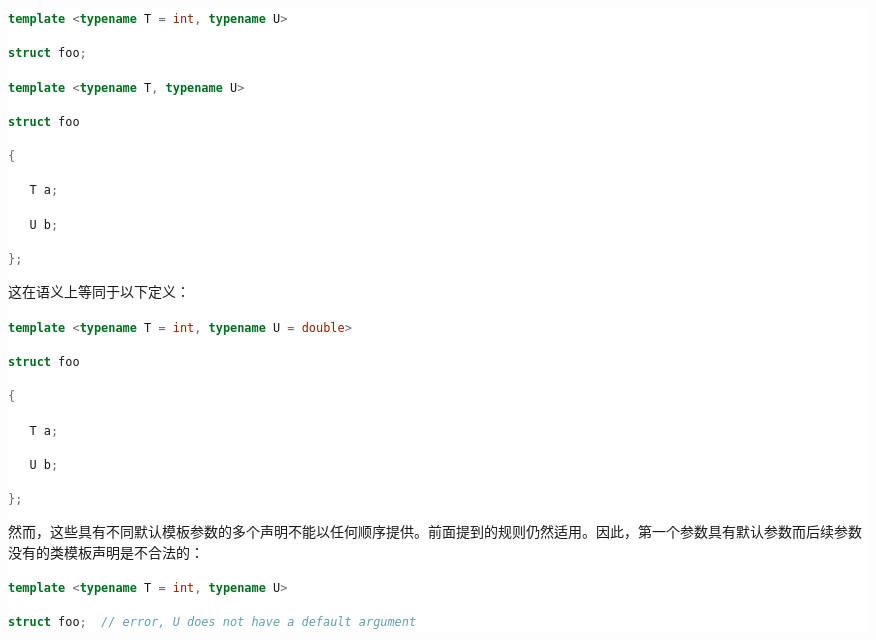 ```cpp
template <typename T = int, typename U>
```

```cpp
struct foo;
```

```cpp
template <typename T, typename U>
```

```cpp
struct foo
```

```cpp
{
```

```cpp
   T a;
```

```cpp
   U b;
```

```cpp
};
```

这在语义上等同于以下定义：

```cpp
template <typename T = int, typename U = double>
```

```cpp
struct foo
```

```cpp
{
```

```cpp
   T a;
```

```cpp
   U b;
```

```cpp
};
```

然而，这些具有不同默认模板参数的多个声明不能以任何顺序提供。前面提到的规则仍然适用。因此，第一个参数具有默认参数而后续参数没有的类模板声明是不合法的：

```cpp
template <typename T = int, typename U>
```

```cpp
struct foo;  // error, U does not have a default argument
```
